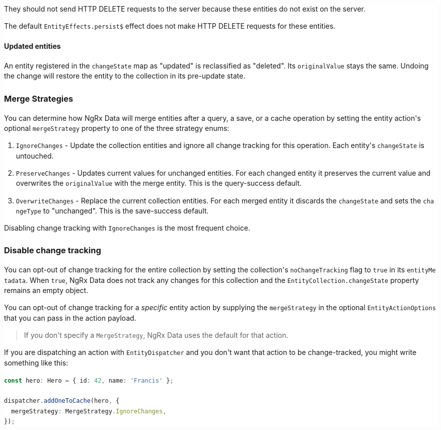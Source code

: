 </div>

They should not send HTTP DELETE requests to the server because these entities do not exist on the server.

<div class="alert is-helpful">

The default `EntityEffects.persist$` effect does not make HTTP DELETE requests for these entities.

</div>

#### Updated entities

An entity registered in the `changeState` map as "updated"
is reclassified as "deleted".
Its `originalValue` stays the same.
Undoing the change will restore the entity to the collection in its pre-update state.

<a id="merge-strategy"></a>

### Merge Strategies

You can determine how NgRx Data will merge entities after a query, a save, or a cache operation by setting the
entity action's optional `mergeStrategy` property to one of the three strategy enums:

1. `IgnoreChanges` - Update the collection entities and ignore all change tracking for this operation. Each entity's `changeState` is untouched.

2. `PreserveChanges` -  Updates current values for unchanged entities. 
For each changed entity it preserves the current value and overwrites the `originalValue` with the merge entity.
This is the query-success default.

3. `OverwriteChanges` - Replace the current collection entities.
For each merged entity it discards the `changeState` and sets the `changeType` to "unchanged".
This is the save-success default.

Disabling change tracking with `IgnoreChanges` is the most frequent choice.

<a id="disable-change-tracking"></a>

### Disable change tracking

You can opt-out of change tracking for the entire collection by setting the collection's `noChangeTracking` flag to `true` in its `entityMetadata`.
When `true`, NgRx Data does not track any changes for this collection
and the `EntityCollection.changeState` property remains an empty object.

You can opt-out of change tracking for a _specific_ entity action by supplying the  `mergeStrategy` in the optional `EntityActionOptions` that you can pass in the action payload.

> If you don't specify a `MergeStrategy`, NgRx Data uses the default for that action.

If you are dispatching an action with `EntityDispatcher` and you don't want that action to be change-tracked, you might write something like this:

```typescript
const hero: Hero = { id: 42, name: 'Francis' };

dispatcher.addOneToCache(hero, {
  mergeStrategy: MergeStrategy.IgnoreChanges,
});
```
